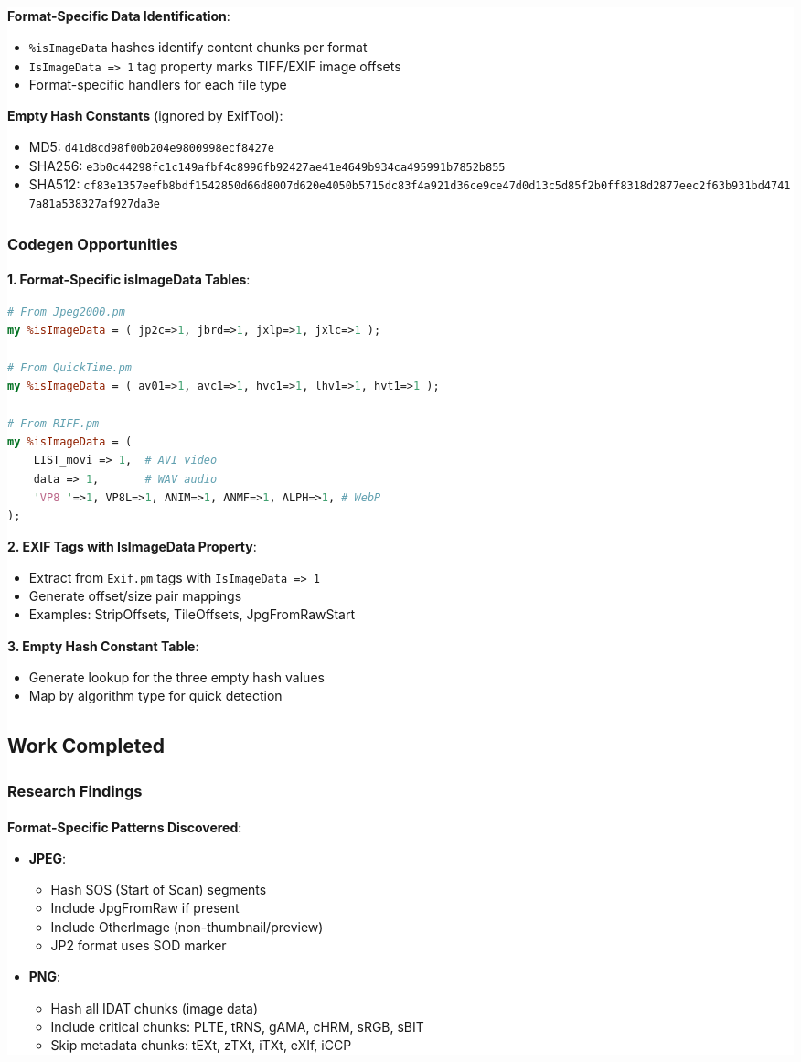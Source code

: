 **Format-Specific Data Identification**:
- `%isImageData` hashes identify content chunks per format
- `IsImageData => 1` tag property marks TIFF/EXIF image offsets
- Format-specific handlers for each file type

**Empty Hash Constants** (ignored by ExifTool):
- MD5: `d41d8cd98f00b204e9800998ecf8427e`
- SHA256: `e3b0c44298fc1c149afbf4c8996fb92427ae41e4649b934ca495991b7852b855`
- SHA512: `cf83e1357eefb8bdf1542850d66d8007d620e4050b5715dc83f4a921d36ce9ce47d0d13c5d85f2b0ff8318d2877eec2f63b931bd47417a81a538327af927da3e`

### Codegen Opportunities

**1. Format-Specific isImageData Tables**:
```perl
# From Jpeg2000.pm
my %isImageData = ( jp2c=>1, jbrd=>1, jxlp=>1, jxlc=>1 );

# From QuickTime.pm  
my %isImageData = ( av01=>1, avc1=>1, hvc1=>1, lhv1=>1, hvt1=>1 );

# From RIFF.pm
my %isImageData = (
    LIST_movi => 1,  # AVI video
    data => 1,       # WAV audio
    'VP8 '=>1, VP8L=>1, ANIM=>1, ANMF=>1, ALPH=>1, # WebP
);
```

**2. EXIF Tags with IsImageData Property**:
- Extract from `Exif.pm` tags with `IsImageData => 1`
- Generate offset/size pair mappings
- Examples: StripOffsets, TileOffsets, JpgFromRawStart

**3. Empty Hash Constant Table**:
- Generate lookup for the three empty hash values
- Map by algorithm type for quick detection

## Work Completed

### Research Findings

**Format-Specific Patterns Discovered**:

- **JPEG**: 
  - Hash SOS (Start of Scan) segments  
  - Include JpgFromRaw if present
  - Include OtherImage (non-thumbnail/preview)
  - JP2 format uses SOD marker

- **PNG**:
  - Hash all IDAT chunks (image data)
  - Include critical chunks: PLTE, tRNS, gAMA, cHRM, sRGB, sBIT
  - Skip metadata chunks: tEXt, zTXt, iTXt, eXIf, iCCP

